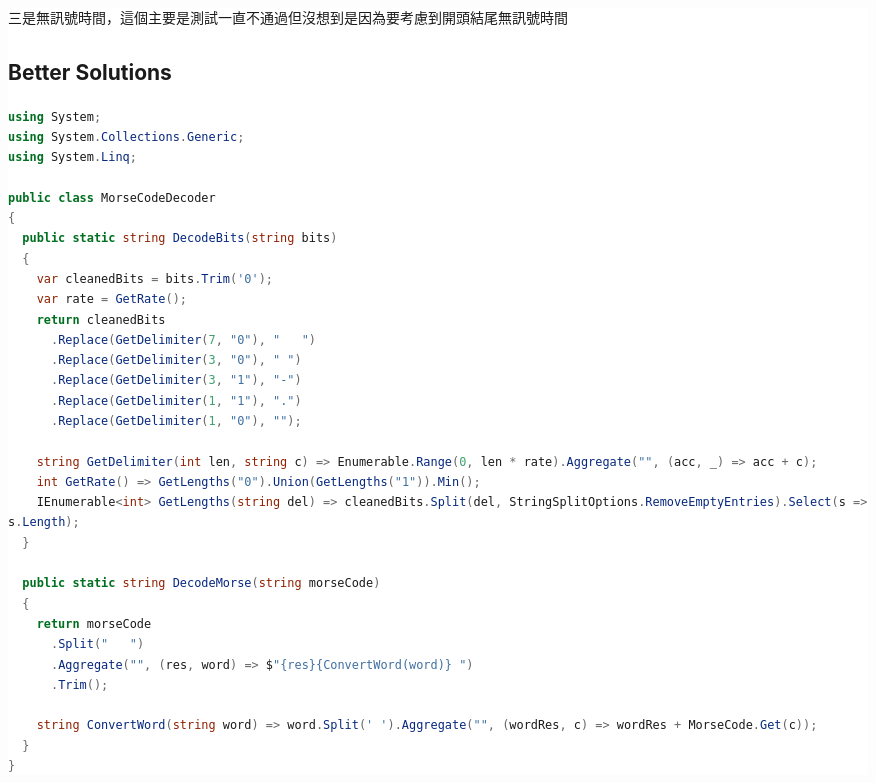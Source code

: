 三是無訊號時間，這個主要是測試一直不通過但沒想到是因為要考慮到開頭結尾無訊號時間

## Better Solutions

```C#
using System;
using System.Collections.Generic;
using System.Linq;

public class MorseCodeDecoder
{
  public static string DecodeBits(string bits)
  {
    var cleanedBits = bits.Trim('0');
    var rate = GetRate();
    return cleanedBits
      .Replace(GetDelimiter(7, "0"), "   ")
      .Replace(GetDelimiter(3, "0"), " ")
      .Replace(GetDelimiter(3, "1"), "-")
      .Replace(GetDelimiter(1, "1"), ".")
      .Replace(GetDelimiter(1, "0"), "");
        
    string GetDelimiter(int len, string c) => Enumerable.Range(0, len * rate).Aggregate("", (acc, _) => acc + c);
    int GetRate() => GetLengths("0").Union(GetLengths("1")).Min();
    IEnumerable<int> GetLengths(string del) => cleanedBits.Split(del, StringSplitOptions.RemoveEmptyEntries).Select(s => s.Length);
  }

  public static string DecodeMorse(string morseCode)
  {
    return morseCode
      .Split("   ")
      .Aggregate("", (res, word) => $"{res}{ConvertWord(word)} ")
      .Trim();
      
    string ConvertWord(string word) => word.Split(' ').Aggregate("", (wordRes, c) => wordRes + MorseCode.Get(c));
  }
}
```
